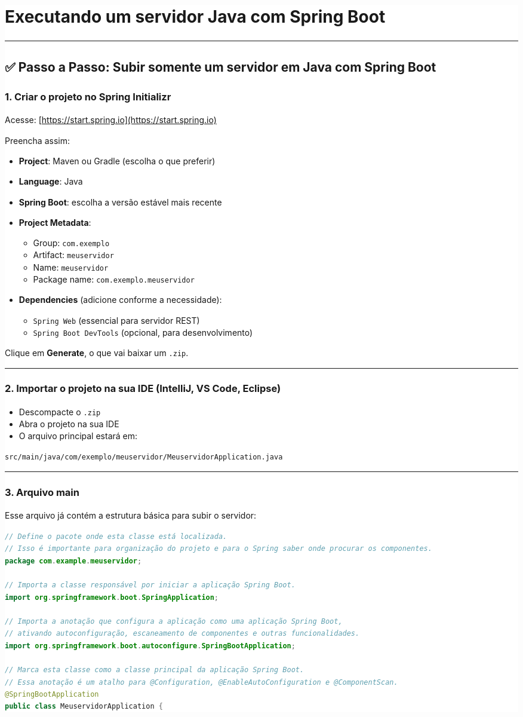 # Executando um servidor Java com Spring Boot

---

## ✅ Passo a Passo: Subir somente um servidor em Java com Spring Boot

### 1. **Criar o projeto no Spring Initializr**

Acesse: [https://start.spring.io](https://start.spring.io)

Preencha assim:

-   **Project**: Maven ou Gradle (escolha o que preferir)
-   **Language**: Java
-   **Spring Boot**: escolha a versão estável mais recente
-   **Project Metadata**:

    -   Group: `com.exemplo`
    -   Artifact: `meuservidor`
    -   Name: `meuservidor`
    -   Package name: `com.exemplo.meuservidor`

-   **Dependencies** (adicione conforme a necessidade):

    -   `Spring Web` (essencial para servidor REST)
    -   `Spring Boot DevTools` (opcional, para desenvolvimento)

Clique em **Generate**, o que vai baixar um `.zip`.

---

### 2. **Importar o projeto na sua IDE (IntelliJ, VS Code, Eclipse)**

-   Descompacte o `.zip`
-   Abra o projeto na sua IDE
-   O arquivo principal estará em:

```
src/main/java/com/exemplo/meuservidor/MeuservidorApplication.java
```

---

### 3. **Arquivo main**

Esse arquivo já contém a estrutura básica para subir o servidor:

```java
// Define o pacote onde esta classe está localizada.
// Isso é importante para organização do projeto e para o Spring saber onde procurar os componentes.
package com.example.meuservidor;

// Importa a classe responsável por iniciar a aplicação Spring Boot.
import org.springframework.boot.SpringApplication;

// Importa a anotação que configura a aplicação como uma aplicação Spring Boot,
// ativando autoconfiguração, escaneamento de componentes e outras funcionalidades.
import org.springframework.boot.autoconfigure.SpringBootApplication;

// Marca esta classe como a classe principal da aplicação Spring Boot.
// Essa anotação é um atalho para @Configuration, @EnableAutoConfiguration e @ComponentScan.
@SpringBootApplication
public class MeuservidorApplication {

```